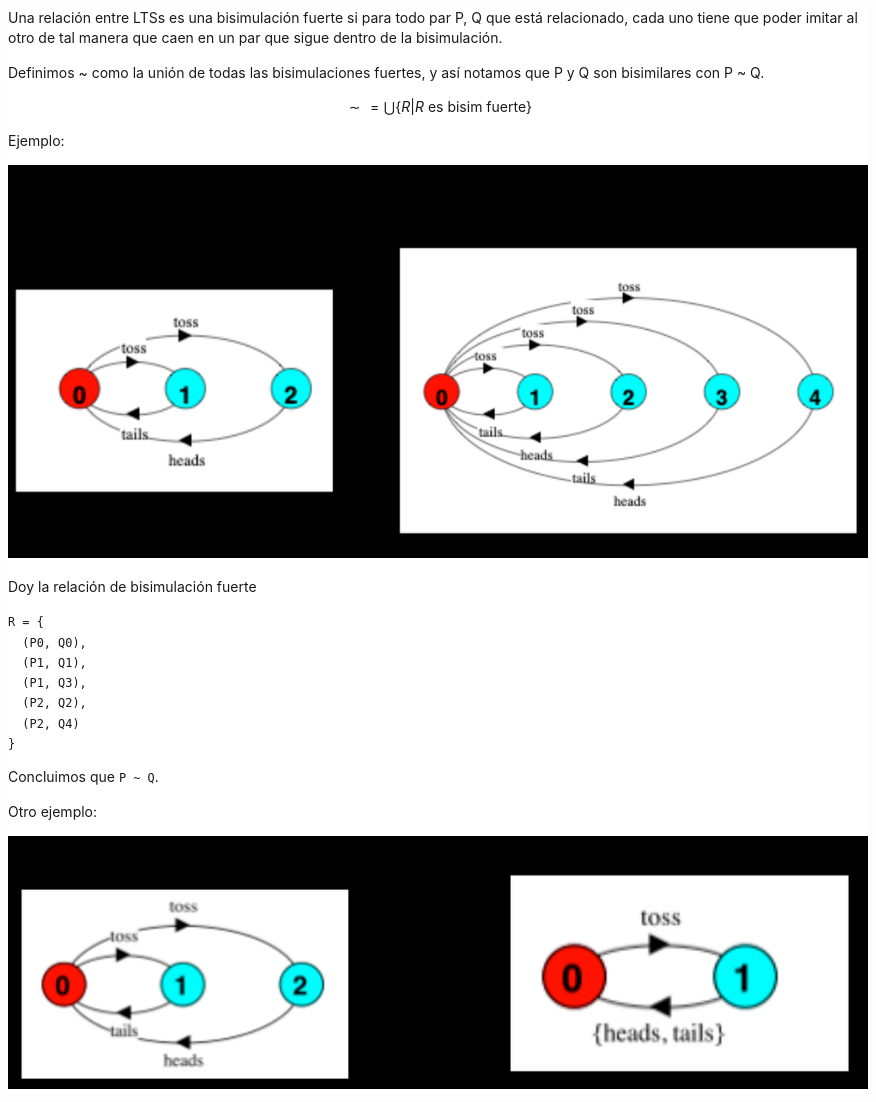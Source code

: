 Una relación entre LTSs es una bisimulación fuerte si para todo par P, Q que
está relacionado, cada uno tiene que poder imitar al otro de tal manera que caen
en un par que sigue dentro de la bisimulación.

Definimos ~ como la unión de todas las bisimulaciones fuertes, y así notamos que
P y Q son bisimilares con P ~ Q.

$$\sim = \bigcup \{ R | R \text{ es bisim fuerte}\}$$

Ejemplo:

![](../lecciones/img/12/cej-iso.png)

Doy la relación de bisimulación fuerte

```text
R = {
  (P0, Q0),
  (P1, Q1),
  (P1, Q3),
  (P2, Q2),
  (P2, Q4)
}
```

Concluimos que `P ~ Q`.

Otro ejemplo:

![](../lecciones/img/12/cej-trazas.png)
